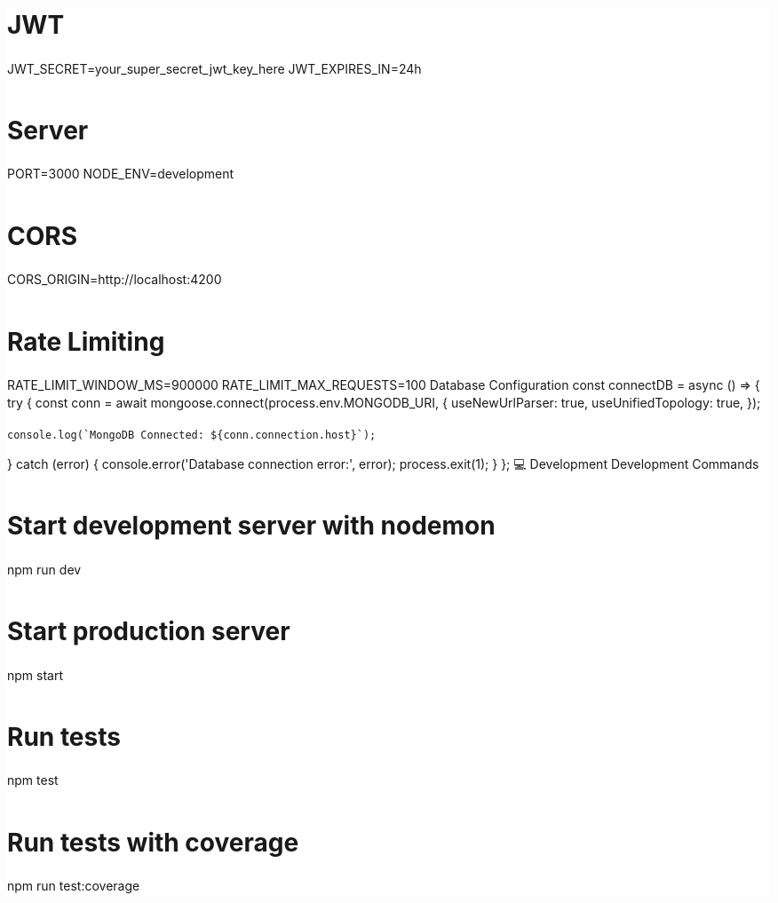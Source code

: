 # JWT
JWT_SECRET=your_super_secret_jwt_key_here
JWT_EXPIRES_IN=24h

# Server
PORT=3000
NODE_ENV=development

# CORS
CORS_ORIGIN=http://localhost:4200

# Rate Limiting
RATE_LIMIT_WINDOW_MS=900000
RATE_LIMIT_MAX_REQUESTS=100
Database Configuration
const connectDB = async () => {
  try {
    const conn = await mongoose.connect(process.env.MONGODB_URI, {
      useNewUrlParser: true,
      useUnifiedTopology: true,
    });

    console.log(`MongoDB Connected: ${conn.connection.host}`);
  } catch (error) {
    console.error('Database connection error:', error);
    process.exit(1);
  }
};
💻 Development
Development Commands
# Start development server with nodemon
npm run dev

# Start production server
npm start

# Run tests
npm test

# Run tests with coverage
npm run test:coverage
